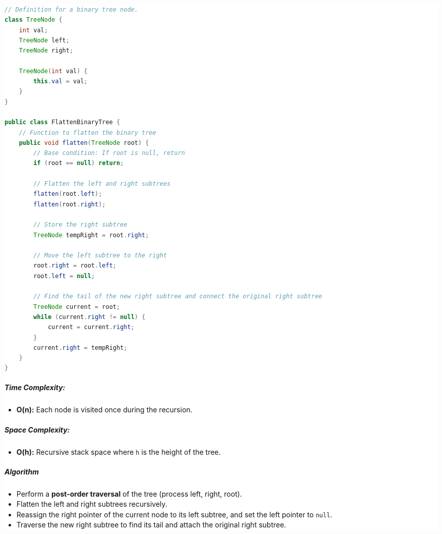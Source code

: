 ```java
// Definition for a binary tree node.
class TreeNode {
    int val;
    TreeNode left;
    TreeNode right;

    TreeNode(int val) {
        this.val = val;
    }
}

public class FlattenBinaryTree {
    // Function to flatten the binary tree
    public void flatten(TreeNode root) {
        // Base condition: If root is null, return
        if (root == null) return;

        // Flatten the left and right subtrees
        flatten(root.left);
        flatten(root.right);

        // Store the right subtree
        TreeNode tempRight = root.right;

        // Move the left subtree to the right
        root.right = root.left;
        root.left = null;

        // Find the tail of the new right subtree and connect the original right subtree
        TreeNode current = root;
        while (current.right != null) {
            current = current.right;
        }
        current.right = tempRight;
    }
}
```

##### Time Complexity:
- **O(n):** Each node is visited once during the recursion.

##### Space Complexity:
- **O(h):** Recursive stack space where `h` is the height of the tree.

##### Algorithm
- Perform a **post-order traversal** of the tree (process left, right, root).
- Flatten the left and right subtrees recursively.
- Reassign the right pointer of the current node to its left subtree, and set the left pointer to `null`.
- Traverse the new right subtree to find its tail and attach the original right subtree.
